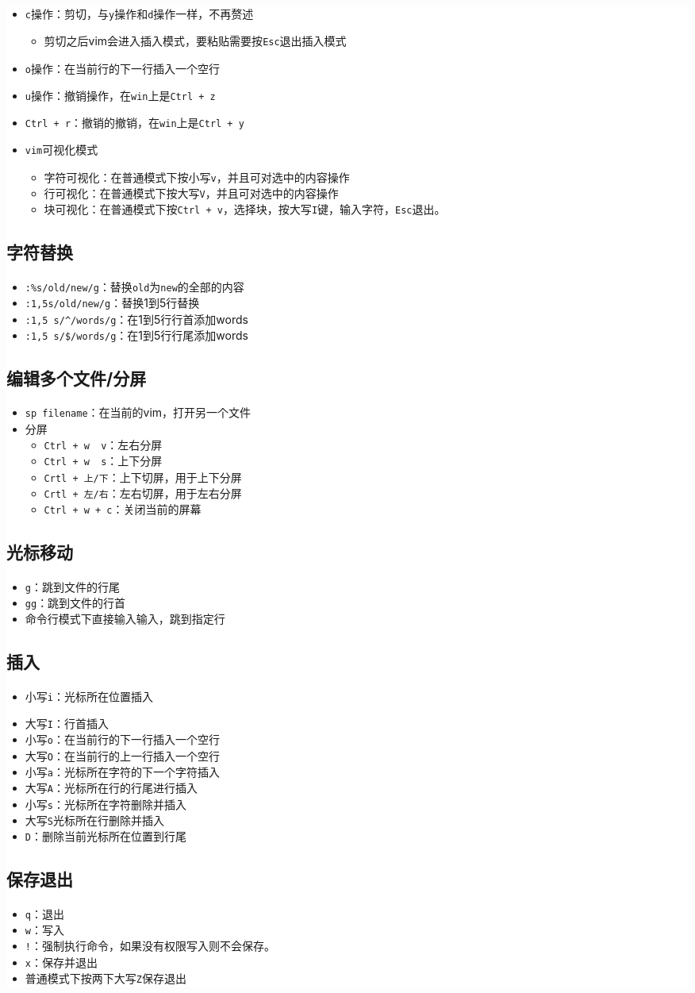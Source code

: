 *   `c`操作：剪切，与`y`操作和`d`操作一样，不再赘述
    *   剪切之后vim会进入插入模式，要粘贴需要按`Esc`退出插入模式
*   `o`操作：在当前行的下一行插入一个空行
*   `u`操作：撤销操作，在`win`上是`Ctrl + z`
*   `Ctrl + r`：撤销的撤销，在`win`上是`Ctrl + y`


*   `vim`可视化模式
    *   字符可视化：在普通模式下按小写`v`，并且可对选中的内容操作
    *   行可视化：在普通模式下按大写`V`，并且可对选中的内容操作
    *   块可视化：在普通模式下按`Ctrl + v`，选择块，按大写`I`键，输入字符，`Esc`退出。

## 字符替换

*   `:%s/old/new/g`：替换`old`为`new`的全部的内容
*   `:1,5s/old/new/g`：替换1到5行替换
*   `:1,5 s/^/words/g`：在1到5行行首添加words
*   `:1,5 s/$/words/g`：在1到5行行尾添加words

## 编辑多个文件/分屏

*   `sp filename`：在当前的vim，打开另一个文件
*   分屏
    *   `Ctrl + w  v`：左右分屏
    *   `Ctrl + w  s`：上下分屏
    *   `Crtl + 上/下`：上下切屏，用于上下分屏
    *   `Crtl + 左/右`：左右切屏，用于左右分屏
    *   `Ctrl + w + c`：关闭当前的屏幕

## 光标移动

*   `g`：跳到文件的行尾
*   `gg`：跳到文件的行首
*   命令行模式下直接输入输入，跳到指定行

## 插入

-   小写`i`：光标所在位置插入

*   大写`I`：行首插入
*   小写`o`：在当前行的下一行插入一个空行
*   大写`O`：在当前行的上一行插入一个空行
*   小写`a`：光标所在字符的下一个字符插入
*   大写`A`：光标所在行的行尾进行插入
*   小写`s`：光标所在字符删除并插入
*   大写`S`光标所在行删除并插入
*   `D`：删除当前光标所在位置到行尾

## 保存退出

*   `q`：退出
*   `w`：写入
*   `!`：强制执行命令，如果没有权限写入则不会保存。
*   `x`：保存并退出
*   普通模式下按两下大写`Z`保存退出
